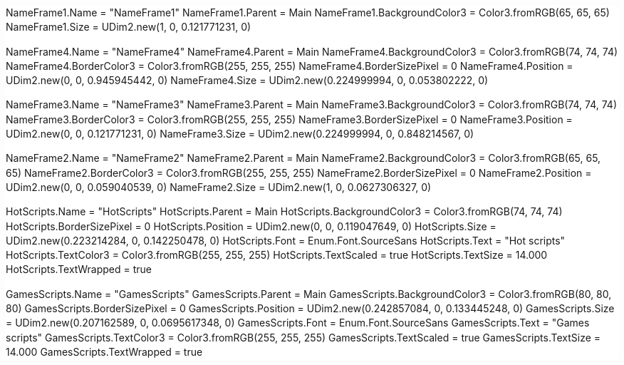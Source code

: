 NameFrame1.Name = "NameFrame1"
NameFrame1.Parent = Main
NameFrame1.BackgroundColor3 = Color3.fromRGB(65, 65, 65)
NameFrame1.Size = UDim2.new(1, 0, 0.121771231, 0)

NameFrame4.Name = "NameFrame4"
NameFrame4.Parent = Main
NameFrame4.BackgroundColor3 = Color3.fromRGB(74, 74, 74)
NameFrame4.BorderColor3 = Color3.fromRGB(255, 255, 255)
NameFrame4.BorderSizePixel = 0
NameFrame4.Position = UDim2.new(0, 0, 0.945945442, 0)
NameFrame4.Size = UDim2.new(0.224999994, 0, 0.053802222, 0)

NameFrame3.Name = "NameFrame3"
NameFrame3.Parent = Main
NameFrame3.BackgroundColor3 = Color3.fromRGB(74, 74, 74)
NameFrame3.BorderColor3 = Color3.fromRGB(255, 255, 255)
NameFrame3.BorderSizePixel = 0
NameFrame3.Position = UDim2.new(0, 0, 0.121771231, 0)
NameFrame3.Size = UDim2.new(0.224999994, 0, 0.848214567, 0)

NameFrame2.Name = "NameFrame2"
NameFrame2.Parent = Main
NameFrame2.BackgroundColor3 = Color3.fromRGB(65, 65, 65)
NameFrame2.BorderColor3 = Color3.fromRGB(255, 255, 255)
NameFrame2.BorderSizePixel = 0
NameFrame2.Position = UDim2.new(0, 0, 0.059040539, 0)
NameFrame2.Size = UDim2.new(1, 0, 0.0627306327, 0)

HotScripts.Name = "HotScripts"
HotScripts.Parent = Main
HotScripts.BackgroundColor3 = Color3.fromRGB(74, 74, 74)
HotScripts.BorderSizePixel = 0
HotScripts.Position = UDim2.new(0, 0, 0.119047649, 0)
HotScripts.Size = UDim2.new(0.223214284, 0, 0.142250478, 0)
HotScripts.Font = Enum.Font.SourceSans
HotScripts.Text = "Hot scripts"
HotScripts.TextColor3 = Color3.fromRGB(255, 255, 255)
HotScripts.TextScaled = true
HotScripts.TextSize = 14.000
HotScripts.TextWrapped = true

GamesScripts.Name = "GamesScripts"
GamesScripts.Parent = Main
GamesScripts.BackgroundColor3 = Color3.fromRGB(80, 80, 80)
GamesScripts.BorderSizePixel = 0
GamesScripts.Position = UDim2.new(0.242857084, 0, 0.133445248, 0)
GamesScripts.Size = UDim2.new(0.207162589, 0, 0.0695617348, 0)
GamesScripts.Font = Enum.Font.SourceSans
GamesScripts.Text = "Games scripts"
GamesScripts.TextColor3 = Color3.fromRGB(255, 255, 255)
GamesScripts.TextScaled = true
GamesScripts.TextSize = 14.000
GamesScripts.TextWrapped = true
